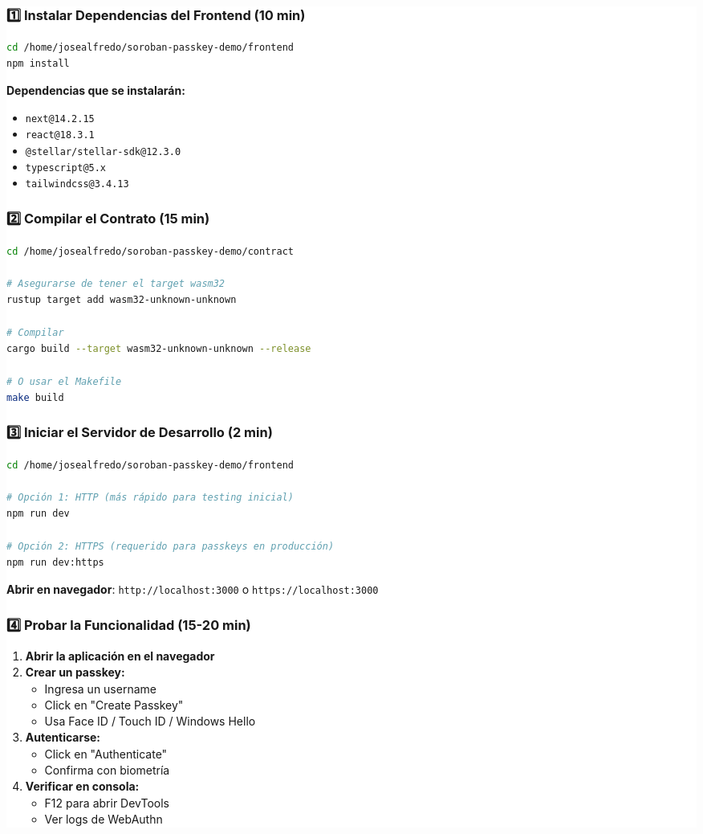 ### 1️⃣ Instalar Dependencias del Frontend (10 min)

```bash
cd /home/josealfredo/soroban-passkey-demo/frontend
npm install
```

**Dependencias que se instalarán:**
- `next@14.2.15`
- `react@18.3.1`
- `@stellar/stellar-sdk@12.3.0`
- `typescript@5.x`
- `tailwindcss@3.4.13`

### 2️⃣ Compilar el Contrato (15 min)

```bash
cd /home/josealfredo/soroban-passkey-demo/contract

# Asegurarse de tener el target wasm32
rustup target add wasm32-unknown-unknown

# Compilar
cargo build --target wasm32-unknown-unknown --release

# O usar el Makefile
make build
```

### 3️⃣ Iniciar el Servidor de Desarrollo (2 min)

```bash
cd /home/josealfredo/soroban-passkey-demo/frontend

# Opción 1: HTTP (más rápido para testing inicial)
npm run dev

# Opción 2: HTTPS (requerido para passkeys en producción)
npm run dev:https
```

**Abrir en navegador**: `http://localhost:3000` o `https://localhost:3000`

### 4️⃣ Probar la Funcionalidad (15-20 min)

1. **Abrir la aplicación en el navegador**
2. **Crear un passkey:**
   - Ingresa un username
   - Click en "Create Passkey"
   - Usa Face ID / Touch ID / Windows Hello
3. **Autenticarse:**
   - Click en "Authenticate"
   - Confirma con biometría
4. **Verificar en consola:**
   - F12 para abrir DevTools
   - Ver logs de WebAuthn
